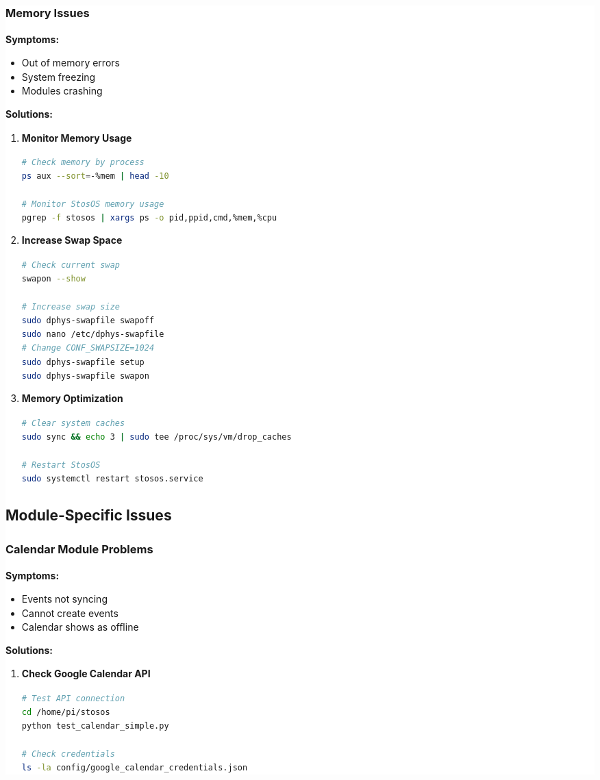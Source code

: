 ### Memory Issues

**Symptoms:**
- Out of memory errors
- System freezing
- Modules crashing

**Solutions:**

1. **Monitor Memory Usage**
   ```bash
   # Check memory by process
   ps aux --sort=-%mem | head -10
   
   # Monitor StosOS memory usage
   pgrep -f stosos | xargs ps -o pid,ppid,cmd,%mem,%cpu
   ```

2. **Increase Swap Space**
   ```bash
   # Check current swap
   swapon --show
   
   # Increase swap size
   sudo dphys-swapfile swapoff
   sudo nano /etc/dphys-swapfile
   # Change CONF_SWAPSIZE=1024
   sudo dphys-swapfile setup
   sudo dphys-swapfile swapon
   ```

3. **Memory Optimization**
   ```bash
   # Clear system caches
   sudo sync && echo 3 | sudo tee /proc/sys/vm/drop_caches
   
   # Restart StosOS
   sudo systemctl restart stosos.service
   ```

## Module-Specific Issues

### Calendar Module Problems

**Symptoms:**
- Events not syncing
- Cannot create events
- Calendar shows as offline

**Solutions:**

1. **Check Google Calendar API**
   ```bash
   # Test API connection
   cd /home/pi/stosos
   python test_calendar_simple.py
   
   # Check credentials
   ls -la config/google_calendar_credentials.json
   ```
